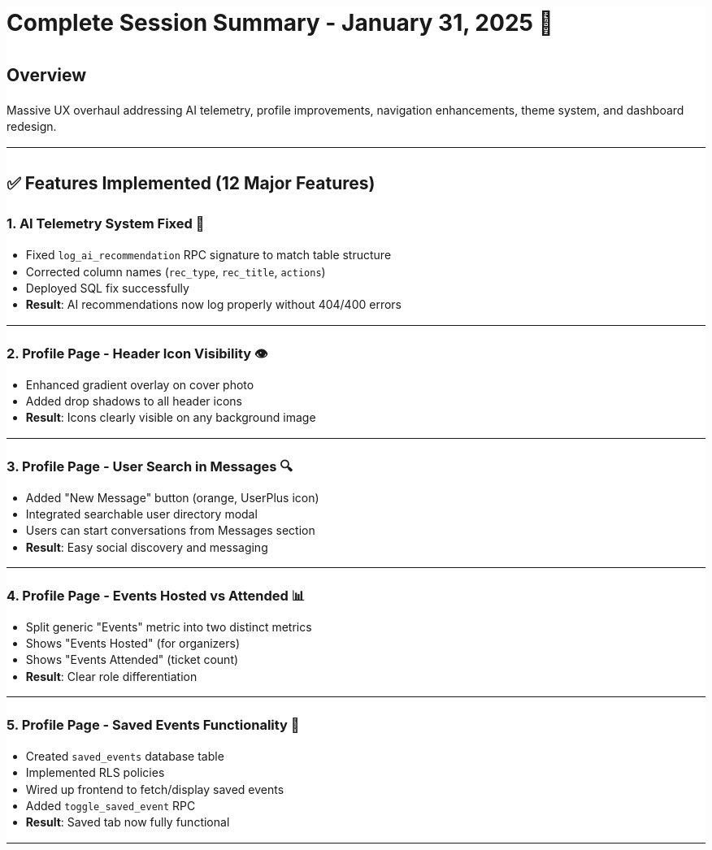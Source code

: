 # Complete Session Summary - January 31, 2025 🎉

## Overview
Massive UX overhaul addressing AI telemetry, profile improvements, navigation enhancements, theme system, and dashboard redesign.

---

## ✅ Features Implemented (12 Major Features)

### 1. **AI Telemetry System Fixed** 🤖
- Fixed `log_ai_recommendation` RPC signature to match table structure
- Corrected column names (`rec_type`, `rec_title`, `actions`)
- Deployed SQL fix successfully
- **Result**: AI recommendations now log properly without 404/400 errors

---

### 2. **Profile Page - Header Icon Visibility** 👁️
- Enhanced gradient overlay on cover photo
- Added drop shadows to all header icons
- **Result**: Icons clearly visible on any background image

---

### 3. **Profile Page - User Search in Messages** 🔍
- Added "New Message" button (orange, UserPlus icon)
- Integrated searchable user directory modal
- Users can start conversations from Messages section
- **Result**: Easy social discovery and messaging

---

### 4. **Profile Page - Events Hosted vs Attended** 📊
- Split generic "Events" metric into two distinct metrics
- Shows "Events Hosted" (for organizers)
- Shows "Events Attended" (ticket count)
- **Result**: Clear role differentiation

---

### 5. **Profile Page - Saved Events Functionality** 💾
- Created `saved_events` database table
- Implemented RLS policies
- Wired up frontend to fetch/display saved events
- Added `toggle_saved_event` RPC
- **Result**: Saved tab now fully functional

---
